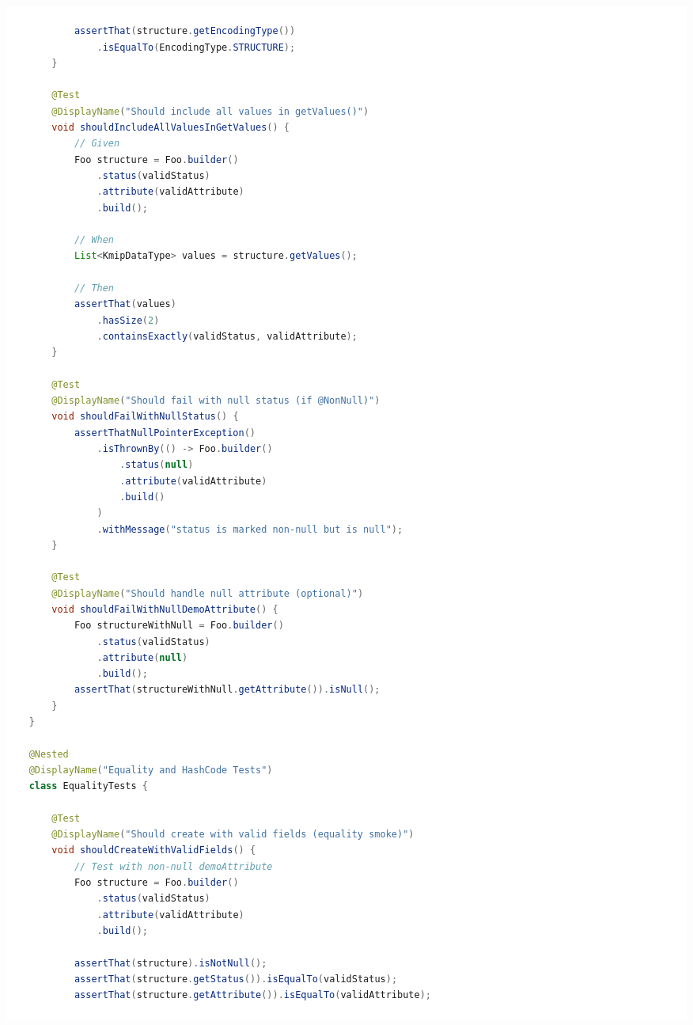```java
                
            assertThat(structure.getEncodingType())
                .isEqualTo(EncodingType.STRUCTURE);
        }
        
        @Test
        @DisplayName("Should include all values in getValues()")
        void shouldIncludeAllValuesInGetValues() {
            // Given
            Foo structure = Foo.builder()
                .status(validStatus)
                .attribute(validAttribute)
                .build();
                
            // When
            List<KmipDataType> values = structure.getValues();
            
            // Then
            assertThat(values)
                .hasSize(2)
                .containsExactly(validStatus, validAttribute);
        }
        
        @Test
        @DisplayName("Should fail with null status (if @NonNull)")
        void shouldFailWithNullStatus() {
            assertThatNullPointerException()
                .isThrownBy(() -> Foo.builder()
                    .status(null)
                    .attribute(validAttribute)
                    .build()
                )
                .withMessage("status is marked non-null but is null");
        }
        
        @Test
        @DisplayName("Should handle null attribute (optional)")
        void shouldFailWithNullDemoAttribute() {
            Foo structureWithNull = Foo.builder()
                .status(validStatus)
                .attribute(null)
                .build();
            assertThat(structureWithNull.getAttribute()).isNull();
        }
    }
    
    @Nested
    @DisplayName("Equality and HashCode Tests")
    class EqualityTests {
        
        @Test
        @DisplayName("Should create with valid fields (equality smoke)")
        void shouldCreateWithValidFields() {
            // Test with non-null demoAttribute
            Foo structure = Foo.builder()
                .status(validStatus)
                .attribute(validAttribute)
                .build();
            
            assertThat(structure).isNotNull();
            assertThat(structure.getStatus()).isEqualTo(validStatus);
            assertThat(structure.getAttribute()).isEqualTo(validAttribute);
            
```